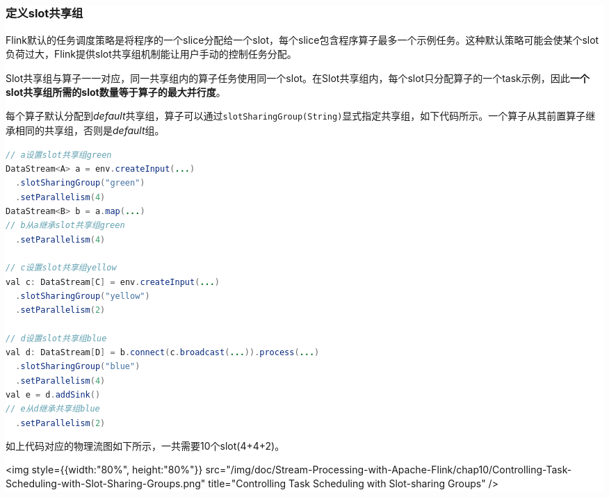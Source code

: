 ### 定义slot共享组

Flink默认的任务调度策略是将程序的一个slice分配给一个slot，每个slice包含程序算子最多一个示例任务。这种默认策略可能会使某个slot负荷过大，Flink提供slot共享组机制能让用户手动的控制任务分配。

Slot共享组与算子一一对应，同一共享组内的算子任务使用同一个slot。在Slot共享组内，每个slot只分配算子的一个task示例，因此**一个slot共享组所需的slot数量等于算子的最大并行度**。

每个算子默认分配到*default*共享组，算子可以通过`slotSharingGroup(String)`显式指定共享组，如下代码所示。一个算子从其前置算子继承相同的共享组，否则是*default*组。

```java
// a设置slot共享组green
DataStream<A> a = env.createInput(...)
  .slotSharingGroup("green")
  .setParallelism(4)
DataStream<B> b = a.map(...)
// b从a继承slot共享组green
  .setParallelism(4)

// c设置slot共享组yellow
val c: DataStream[C] = env.createInput(...)
  .slotSharingGroup("yellow")
  .setParallelism(2)

// d设置slot共享组blue
val d: DataStream[D] = b.connect(c.broadcast(...)).process(...)
  .slotSharingGroup("blue")
  .setParallelism(4)
val e = d.addSink()
// e从d继承共享组blue
  .setParallelism(2)
```

如上代码对应的物理流图如下所示，一共需要10个slot(4+4+2)。

<img style={{width:"80%", height:"80%"}} src="/img/doc/Stream-Processing-with-Apache-Flink/chap10/Controlling-Task-Scheduling-with-Slot-Sharing-Groups.png" title="Controlling Task Scheduling with Slot-sharing Groups" />

